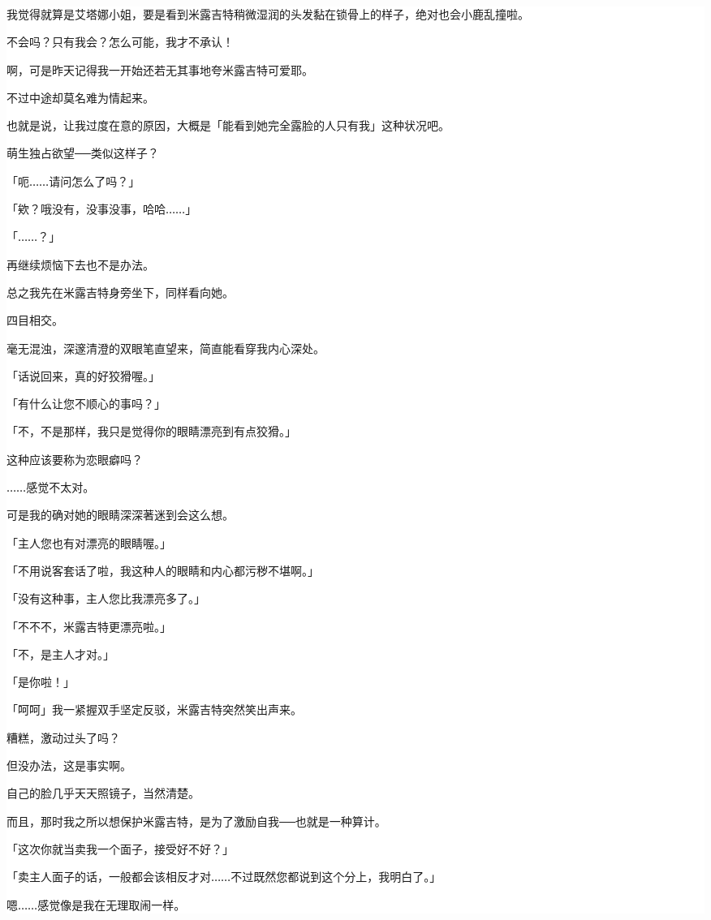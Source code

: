 我觉得就算是艾塔娜小姐，要是看到米露吉特稍微湿润的头发黏在锁骨上的样子，绝对也会小鹿乱撞啦。

不会吗？只有我会？怎么可能，我才不承认！

啊，可是昨天记得我一开始还若无其事地夸米露吉特可爱耶。

不过中途却莫名难为情起来。

也就是说，让我过度在意的原因，大概是「能看到她完全露脸的人只有我」这种状况吧。

萌生独占欲望──类似这样子？

「呃……请问怎么了吗？」

「欸？哦没有，没事没事，哈哈……」

「……？」

再继续烦恼下去也不是办法。

总之我先在米露吉特身旁坐下，同样看向她。

四目相交。

毫无混浊，深邃清澄的双眼笔直望来，简直能看穿我内心深处。

「话说回来，真的好狡猾喔。」

「有什么让您不顺心的事吗？」

「不，不是那样，我只是觉得你的眼睛漂亮到有点狡猾。」

这种应该要称为恋眼癖吗？

……感觉不太对。

可是我的确对她的眼睛深深著迷到会这么想。

「主人您也有对漂亮的眼睛喔。」

「不用说客套话了啦，我这种人的眼睛和内心都污秽不堪啊。」

「没有这种事，主人您比我漂亮多了。」

「不不不，米露吉特更漂亮啦。」

「不，是主人才对。」

「是你啦！」

「呵呵」我一紧握双手坚定反驳，米露吉特突然笑出声来。

糟糕，激动过头了吗？

但没办法，这是事实啊。

自己的脸几乎天天照镜子，当然清楚。

而且，那时我之所以想保护米露吉特，是为了激励自我──也就是一种算计。

「这次你就当卖我一个面子，接受好不好？」

「卖主人面子的话，一般都会该相反才对……不过既然您都说到这个分上，我明白了。」

嗯……感觉像是我在无理取闹一样。
